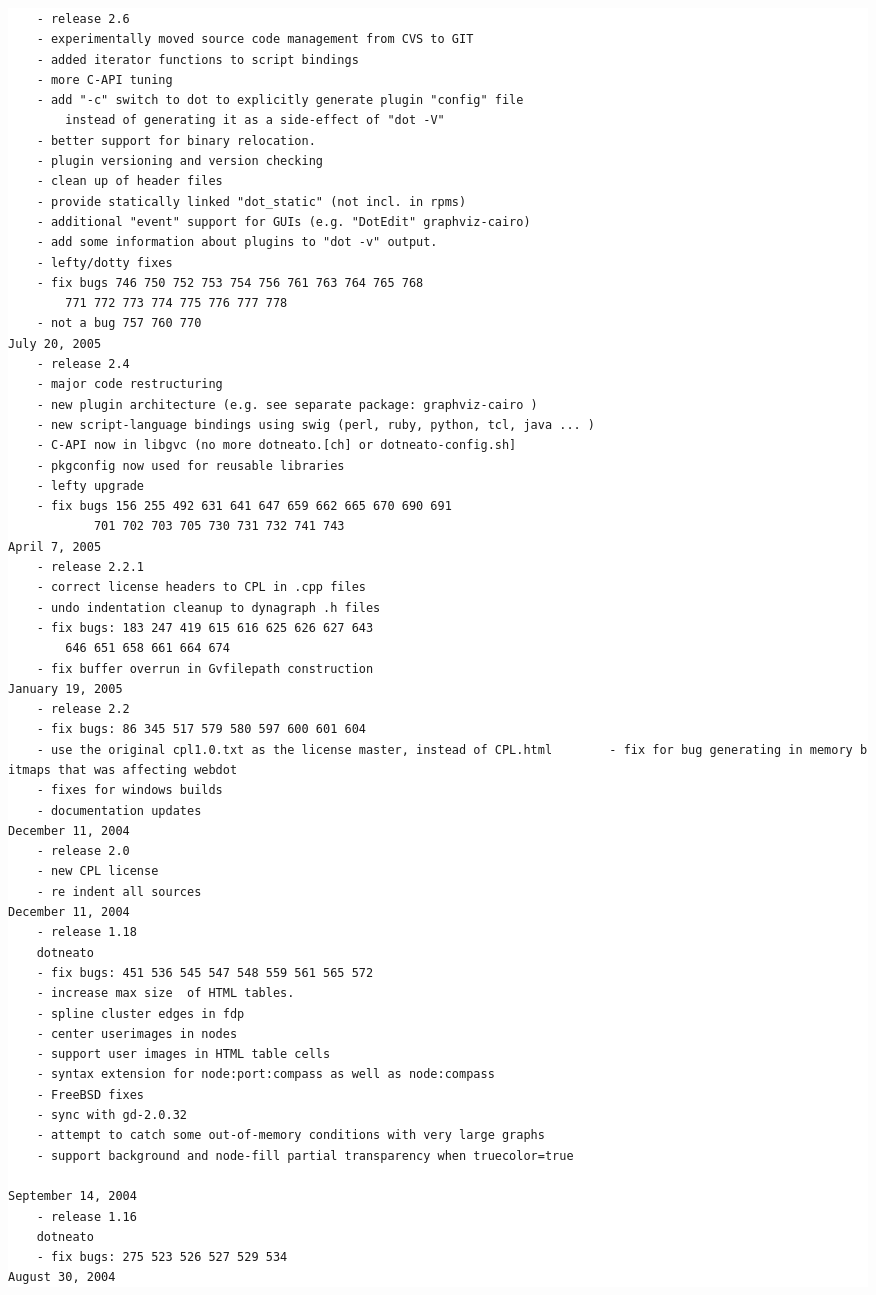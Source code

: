 ```
	- release 2.6
	- experimentally moved source code management from CVS to GIT
	- added iterator functions to script bindings
	- more C-API tuning
	- add "-c" switch to dot to explicitly generate plugin "config" file
		instead of generating it as a side-effect of "dot -V"
	- better support for binary relocation.
	- plugin versioning and version checking
	- clean up of header files
	- provide statically linked "dot_static" (not incl. in rpms)
	- additional "event" support for GUIs (e.g. "DotEdit" graphviz-cairo)
	- add some information about plugins to "dot -v" output.
	- lefty/dotty fixes
	- fix bugs 746 750 752 753 754 756 761 763 764 765 768 
		771 772 773 774 775 776 777 778
	- not a bug 757 760 770
July 20, 2005
	- release 2.4
	- major code restructuring
	- new plugin architecture (e.g. see separate package: graphviz-cairo )
	- new script-language bindings using swig (perl, ruby, python, tcl, java ... )
	- C-API now in libgvc (no more dotneato.[ch] or dotneato-config.sh]
	- pkgconfig now used for reusable libraries
	- lefty upgrade
	- fix bugs 156 255 492 631 641 647 659 662 665 670 690 691
			701 702 703 705 730 731 732 741 743
April 7, 2005
	- release 2.2.1
	- correct license headers to CPL in .cpp files
	- undo indentation cleanup to dynagraph .h files
	- fix bugs: 183 247 419 615 616 625 626 627 643
		646 651 658 661 664 674
	- fix buffer overrun in Gvfilepath construction
January 19, 2005
	- release 2.2
	- fix bugs: 86 345 517 579 580 597 600 601 604
	- use the original cpl1.0.txt as the license master, instead of CPL.html        - fix for bug generating in memory bitmaps that was affecting webdot
	- fixes for windows builds
	- documentation updates
December 11, 2004
	- release 2.0
	- new CPL license
	- re indent all sources
December 11, 2004
	- release 1.18
	dotneato
	- fix bugs: 451 536 545 547 548 559 561 565 572
	- increase max size  of HTML tables.
	- spline cluster edges in fdp
	- center userimages in nodes
	- support user images in HTML table cells
	- syntax extension for node:port:compass as well as node:compass
	- FreeBSD fixes
	- sync with gd-2.0.32
	- attempt to catch some out-of-memory conditions with very large graphs
	- support background and node-fill partial transparency when truecolor=true
		
September 14, 2004
	- release 1.16
	dotneato
	- fix bugs: 275 523 526 527 529 534
August 30, 2004
```

[Unreleased (6.0.2)]: https://gitlab.com/graphviz/graphviz/compare/6.0.1...main
[6.0.1]: https://gitlab.com/graphviz/graphviz/compare/5.0.1...6.0.1
[5.0.1]: https://gitlab.com/graphviz/graphviz/compare/5.0.0...5.0.1
[5.0.0]: https://gitlab.com/graphviz/graphviz/compare/4.0.0...5.0.0
[4.0.0]: https://gitlab.com/graphviz/graphviz/compare/3.0.0...4.0.0
[3.0.0]: https://gitlab.com/graphviz/graphviz/compare/2.50.0...3.0.0
[2.50.0]: https://gitlab.com/graphviz/graphviz/compare/2.49.3...2.50.0
[2.49.3]: https://gitlab.com/graphviz/graphviz/compare/2.49.2...2.49.3
[2.49.2]: https://gitlab.com/graphviz/graphviz/compare/2.49.1...2.49.2
[2.49.1]: https://gitlab.com/graphviz/graphviz/compare/2.49.0...2.49.1
[2.49.0]: https://gitlab.com/graphviz/graphviz/compare/2.48.0...2.49.0
[2.48.0]: https://gitlab.com/graphviz/graphviz/compare/2.47.3...2.48.0
[2.47.3]: https://gitlab.com/graphviz/graphviz/compare/2.47.2...2.47.3
[2.47.2]: https://gitlab.com/graphviz/graphviz/compare/2.47.1...2.47.2
[2.47.1]: https://gitlab.com/graphviz/graphviz/compare/2.47.0...2.47.1
[2.47.0]: https://gitlab.com/graphviz/graphviz/compare/2.46.1...2.47.0
[2.46.1]: https://gitlab.com/graphviz/graphviz/compare/2.46.0...2.46.1
[2.46.0]: https://gitlab.com/graphviz/graphviz/compare/2.44.1...2.46.0
[2.44.1]: https://gitlab.com/graphviz/graphviz/compare/2.44.0...2.44.1
[2.44.0]: https://gitlab.com/graphviz/graphviz/compare/2.42.4...2.44.0
[2.42.4]: https://gitlab.com/graphviz/graphviz/compare/2.42.3...2.42.4
[2.42.3]: https://gitlab.com/graphviz/graphviz/compare/2.42.2...2.42.3